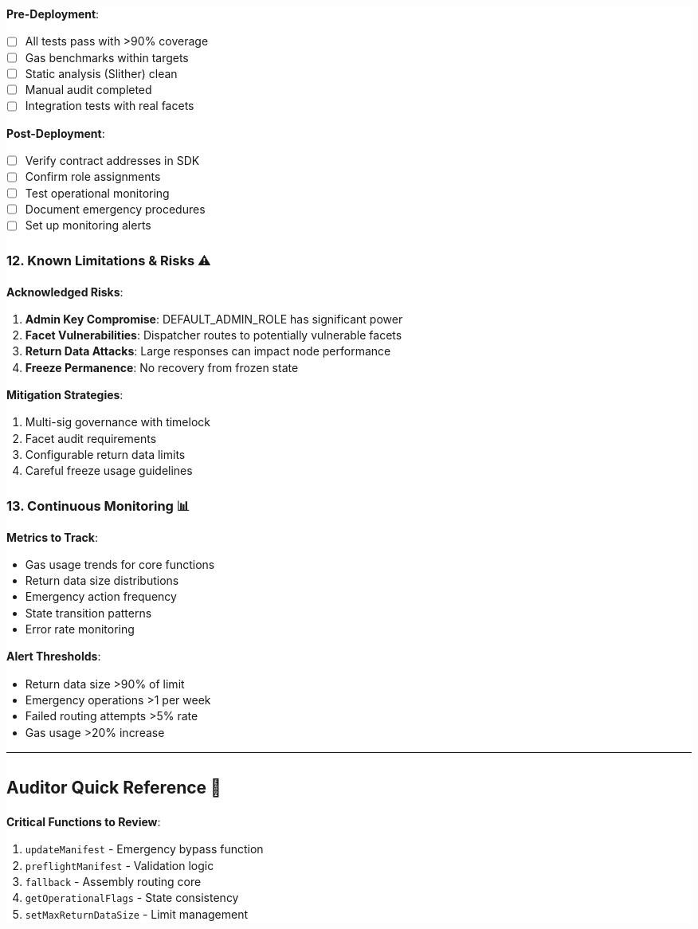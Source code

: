 **Pre-Deployment**:

- [ ] All tests pass with >90% coverage
- [ ] Gas benchmarks within targets
- [ ] Static analysis (Slither) clean
- [ ] Manual audit completed
- [ ] Integration tests with real facets

**Post-Deployment**:

- [ ] Verify contract addresses in SDK
- [ ] Confirm role assignments
- [ ] Test operational monitoring
- [ ] Document emergency procedures
- [ ] Set up monitoring alerts

### 12. Known Limitations & Risks ⚠️

**Acknowledged Risks**:

1. **Admin Key Compromise**: DEFAULT_ADMIN_ROLE has significant power
2. **Facet Vulnerabilities**: Dispatcher routes to potentially vulnerable facets
3. **Return Data Attacks**: Large responses can impact node performance
4. **Freeze Permanence**: No recovery from frozen state

**Mitigation Strategies**:

1. Multi-sig governance with timelock
2. Facet audit requirements
3. Configurable return data limits
4. Careful freeze usage guidelines

### 13. Continuous Monitoring 📊

**Metrics to Track**:

- Gas usage trends for core functions
- Return data size distributions
- Emergency action frequency
- State transition patterns
- Error rate monitoring

**Alert Thresholds**:

- Return data size >90% of limit
- Emergency operations >1 per week
- Failed routing attempts >5% rate
- Gas usage >20% increase

---

## Auditor Quick Reference 📝

**Critical Functions to Review**:

1. `updateManifest` - Emergency bypass function
2. `preflightManifest` - Validation logic
3. `fallback` - Assembly routing core
4. `getOperationalFlags` - State consistency
5. `setMaxReturnDataSize` - Limit management
